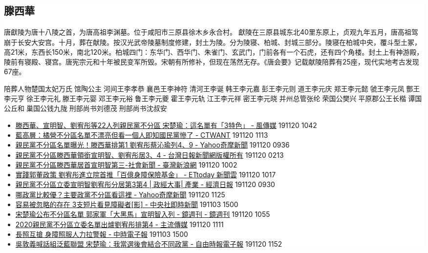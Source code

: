 ## 滕西華

唐獻陵为唐十八陵之首，为唐高祖李渊墓。位于咸阳市三原县徐木乡永合村。
獻陵在三原县城东北40里东原上，贞观九年五月，唐高祖驾崩于长安大安宫。十月，葬在献陵。按汉光武帝陵墓制度修建，封土为陵。分为陵寝、柏城、封城三部分。陵寝在柏城中央，覆斗型土冢，高21米，东西长150米，南北120米。柏城四门：东华门、西华门、朱雀门、玄武门，门前各有一个石虎，还有四个角楼。封土上有神游殿，陵前有寝殿、寝宫。唐宪宗元和十年被民变军所毁。宋朝有所修补，但现在荡然无存。《唐会要》记载献陵陪葬有25座，现代实地考古发现67座。 

陪葬人物楚国太妃万氏
馆陶公主
河间王李孝恭
襄邑王李神符
清河王李诞
韩王李元嘉
彭王李元则
道王李元庆
郑王李元懿
虢王李元凤
酆王李元亨
徐王李元礼
滕王李元婴
邓王李元裕
鲁王李元夔
霍王李元轨
江王李元祥
密王李元晓
并州总管张纶
荣国公樊兴
平原郡公王长楷
谭国公丘和
巢国公钱九陇
刑部尚书刘德茂
刑部尚书沈叔安
- [滕西華、宣明智、劉宥彤等22人列親民黨不分區 宋楚瑜：這名單有「3特色」 - 風傳媒](https://www.storm.mg/article/1968048 "滕西華、宣明智、劉宥彤等22人列親民黨不分區 宋楚瑜：這名單有「3特色」 - 風傳媒") 191120 1042
- [藍高層：橘營不分區名單不漂亮但看一個人即知國民黨慘了 - CTWANT](https://www.ctwant.com/article/14861 "藍高層：橘營不分區名單不漂亮但看一個人即知國民黨慘了 - CTWANT") 191120 1113
- [親民黨不分區名單曝光！滕西華排第1 劉宥彤蔡沁瑜列4、9 - Yahoo奇摩新聞](https://tw.news.yahoo.com/%E8%A6%AA%E6%B0%91%E9%BB%A8%E4%B8%8D%E5%88%86%E5%8D%80%E5%90%8D%E5%96%AE%E6%9B%9D%E5%85%89-%E6%BB%95%E8%A5%BF%E8%8F%AF%E6%8E%92%E7%AC%AC1-%E5%8A%89%E5%AE%A5%E5%BD%A4%E8%94%A1%E6%B2%81%E7%91%9C%E5%88%974-9-013600323.html "親民黨不分區名單曝光！滕西華排第1 劉宥彤蔡沁瑜列4、9 - Yahoo奇摩新聞") 191120 0936
- [親民黨不分區滕西華領銜宣明智、劉宥彤居3、4 - 台灣日報新聞網版權所有](https://www.taiwandaily.net/%E8%A6%AA%E6%B0%91%E9%BB%A8%E4%B8%8D%E5%88%86%E5%8D%80-%E6%BB%95%E8%A5%BF%E8%8F%AF%E9%A0%98%E9%8A%9C-%E5%AE%A3%E6%98%8E%E6%99%BA%E3%80%81%E5%8A%89%E5%AE%A5%E5%BD%A4%E5%B1%853%E3%80%814/ "親民黨不分區滕西華領銜宣明智、劉宥彤居3、4 - 台灣日報新聞網版權所有") 191120 0213
- [親民黨不分區滕西華居首宣明智第三-社會新聞 - 臺灣新浪網](https://news.sina.com.tw/article/20191120/33378540.html "親民黨不分區滕西華居首宣明智第三-社會新聞 - 臺灣新浪網") 191120 1002
- [實踐郭董政策 劉宥彤進立院首推「百億身障保險基金」 - ETtoday 新聞雲](https://www.ettoday.net/news/20191120/1583839.htm "實踐郭董政策 劉宥彤進立院首推「百億身障保險基金」 - ETtoday 新聞雲") 191120 1017
- [親民黨不分區立委宣明智劉宥彤分居第3第4 | 政經大事| 產業 - 經濟日報](https://money.udn.com/money/story/7307/4175848 "親民黨不分區立委宣明智劉宥彤分居第3第4 | 政經大事| 產業 - 經濟日報") 191120 0930
- [哪政黨比較優？主要政黨不分區看這裡 - Yahoo奇摩新聞](https://tw.news.yahoo.com/%E5%93%AA%E6%94%BF%E9%BB%A8%E6%AF%94%E8%BC%83%E5%84%AA-%E4%B8%BB%E8%A6%81%E6%94%BF%E9%BB%A8%E4%B8%8D%E5%88%86%E5%8D%80%E7%9C%8B%E9%80%99%E8%A3%A1-032516685.html "哪政黨比較優？主要政黨不分區看這裡 - Yahoo奇摩新聞") 191120 1125
- [容易被忽略的存在 3支短片看見障礙者[影] - 中央社即時新聞](https://www.cna.com.tw/news/ahel/201911030159.aspx "容易被忽略的存在 3支短片看見障礙者[影] - 中央社即時新聞") 191103 1500
- [宋楚瑜公布不分區名單 郭家軍「大黑馬」宣明智入列 - 鏡週刊 - 鏡週刊](https://www.mirrormedia.mg/story/20191120inv001 "宋楚瑜公布不分區名單 郭家軍「大黑馬」宣明智入列 - 鏡週刊 - 鏡週刊") 191120 1055
- [2020親民黨不分區立委名單出爐劉宥彤排第4 - 主流傳媒](https://msntw.com/11922/ "2020親民黨不分區立委名單出爐劉宥彤排第4 - 主流傳媒") 191120 1111
- [長照互搶 身障照服人力拉警報 - 中時電子報](https://www.chinatimes.com/newspapers/20191103000446-260106 "長照互搶 身障照服人力拉警報 - 中時電子報") 191103 1500
- [吳敦義喊話組泛藍聯盟 宋楚瑜：我當選後會結合不同政黨 - 自由時報電子報](https://news.ltn.com.tw/news/politics/breakingnews/2983714 "吳敦義喊話組泛藍聯盟 宋楚瑜：我當選後會結合不同政黨 - 自由時報電子報") 191120 1152